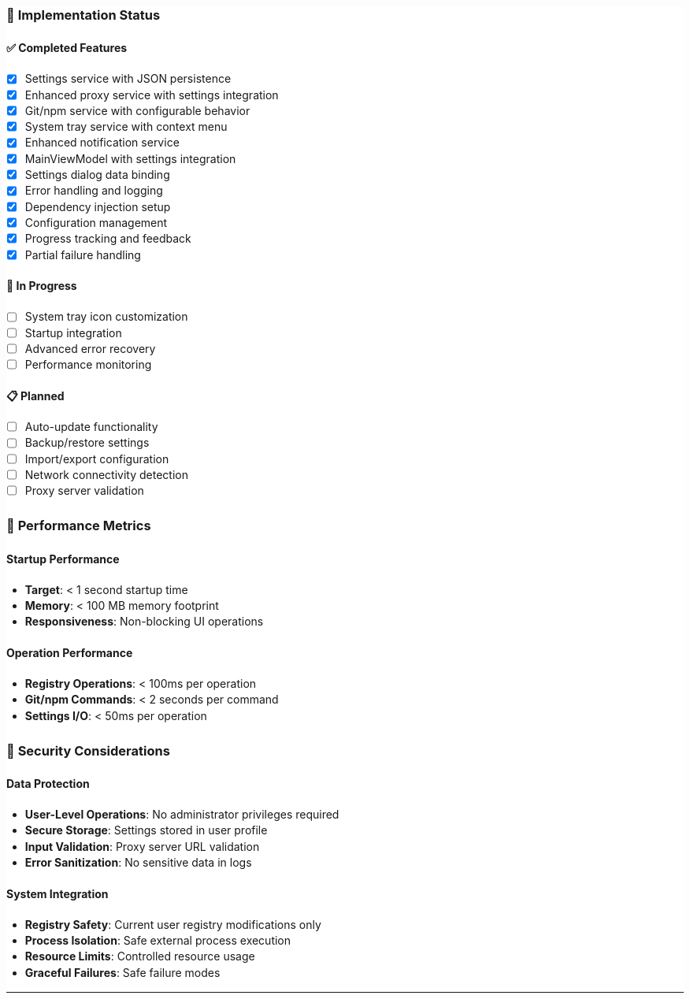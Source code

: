 ### 🎯 **Implementation Status**

#### **✅ Completed Features**
- [x] Settings service with JSON persistence
- [x] Enhanced proxy service with settings integration
- [x] Git/npm service with configurable behavior
- [x] System tray service with context menu
- [x] Enhanced notification service
- [x] MainViewModel with settings integration
- [x] Settings dialog data binding
- [x] Error handling and logging
- [x] Dependency injection setup
- [x] Configuration management
- [x] Progress tracking and feedback
- [x] Partial failure handling

#### **🔄 In Progress**
- [ ] System tray icon customization
- [ ] Startup integration
- [ ] Advanced error recovery
- [ ] Performance monitoring

#### **📋 Planned**
- [ ] Auto-update functionality
- [ ] Backup/restore settings
- [ ] Import/export configuration
- [ ] Network connectivity detection
- [ ] Proxy server validation

### 🚀 **Performance Metrics**

#### **Startup Performance**
- **Target**: < 1 second startup time
- **Memory**: < 100 MB memory footprint
- **Responsiveness**: Non-blocking UI operations

#### **Operation Performance**
- **Registry Operations**: < 100ms per operation
- **Git/npm Commands**: < 2 seconds per command
- **Settings I/O**: < 50ms per operation

### 🔐 **Security Considerations**

#### **Data Protection**
- **User-Level Operations**: No administrator privileges required
- **Secure Storage**: Settings stored in user profile
- **Input Validation**: Proxy server URL validation
- **Error Sanitization**: No sensitive data in logs

#### **System Integration**
- **Registry Safety**: Current user registry modifications only
- **Process Isolation**: Safe external process execution
- **Resource Limits**: Controlled resource usage
- **Graceful Failures**: Safe failure modes

---